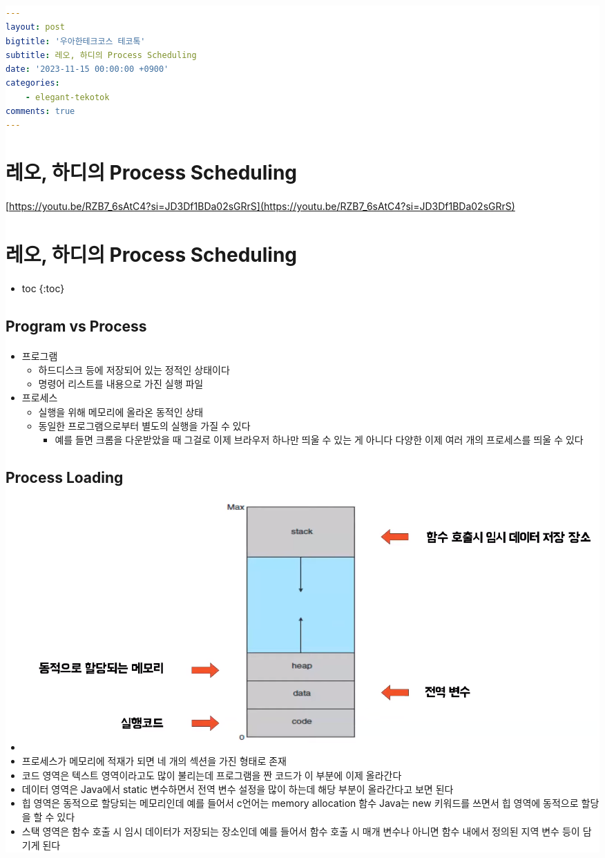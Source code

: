 ```yaml
---
layout: post
bigtitle: '우아한테크코스 테코톡'
subtitle: 레오, 하디의 Process Scheduling
date: '2023-11-15 00:00:00 +0900'
categories:
    - elegant-tekotok
comments: true
---
```


# 레오, 하디의 Process Scheduling
[https://youtu.be/RZB7_6sAtC4?si=JD3Df1BDa02sGRrS](https://youtu.be/RZB7_6sAtC4?si=JD3Df1BDa02sGRrS)

# 레오, 하디의 Process Scheduling
* toc
{:toc}

## Program vs Process 
+ 프로그램
  + 하드디스크 등에 저장되어 있는 정적인 상태이다
  + 명령어 리스트를 내용으로 가진 실행 파일
+ 프로세스
  + 실행을 위해 메모리에 올라온 동적인 상태
  + 동일한 프로그램으로부터 별도의 실행을 가질 수 있다
    + 예를 들면 크롬을 다운받았을 때 그걸로 이제 브라우저 하나만 띄울 수 있는 게 아니다 다양한 이제 여러 개의 프로세스를 띄울 수 있다

## Process Loading
+ ![img.png](../../../assets/img/elegant-tekotok/LEO-HARDY-ProcessScheduling.png)
+ 프로세스가 메모리에 적재가 되면 네 개의 섹션을 가진 형태로 존재
+ 코드 영역은 텍스트 영역이라고도 많이 불리는데 프로그램을 짠 코드가 이 부분에 이제 올라간다
+ 데이터 영역은 Java에서 static 변수하면서 전역 변수 설정을 많이 하는데 해당 부분이 올라간다고 보면 된다
+ 힙 영역은 동적으로 할당되는 메모리인데 예를 들어서 c언어는 memory allocation 함수 Java는 new 키워드를 쓰면서 힙 영역에 동적으로 할당을 할 수 있다
+ 스택 영역은 함수 호출 시 임시 데이터가 저장되는 장소인데 예를 들어서 함수 호출 시 매개 변수나 아니면 함수 내에서 정의된 지역 변수 등이 담기게 된다
